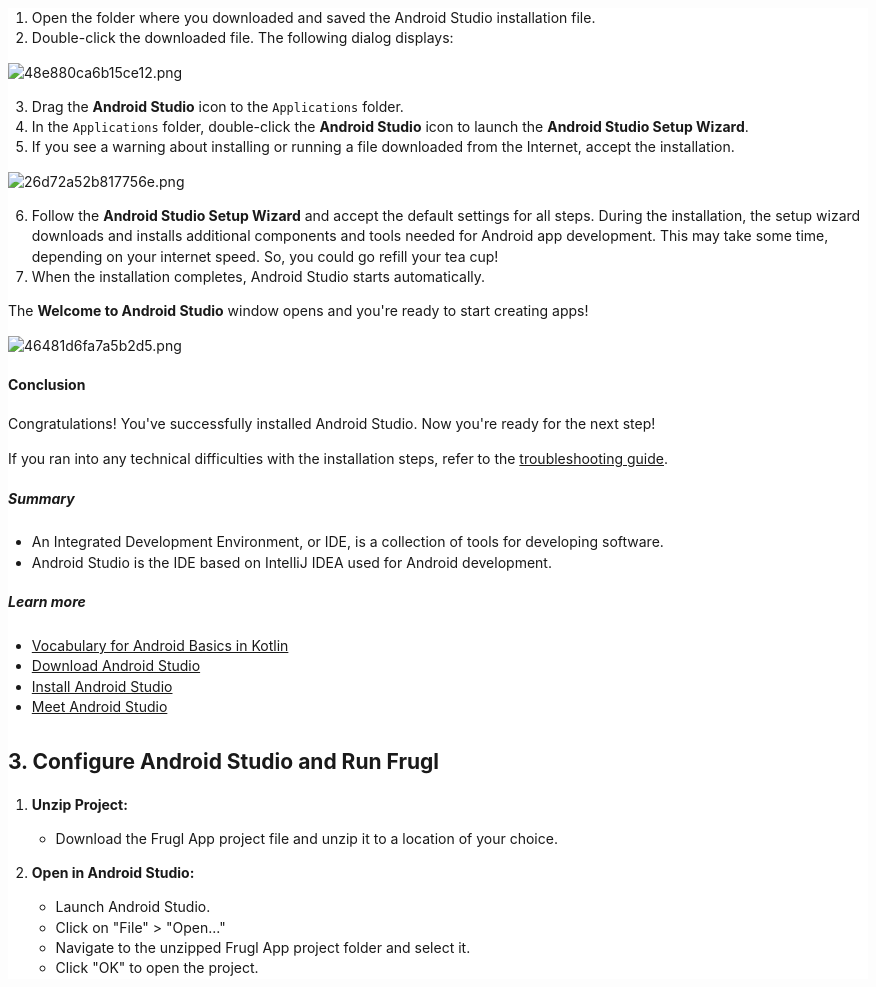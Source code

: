 1. Open the folder where you downloaded and saved the Android Studio installation file.
2. Double-click the downloaded file. The following dialog displays:

![48e880ca6b15ce12.png](https://developer.android.com/static/codelabs/basic-android-kotlin-compose-install-android-studio/img/48e880ca6b15ce12.png)

3. Drag the **Android Studio** icon to the `Applications` folder.
4. In the `Applications` folder, double-click the **Android Studio** icon to launch the **Android Studio Setup Wizard**.
5. If you see a warning about installing or running a file downloaded from the Internet, accept the installation.

![26d72a52b817756e.png](https://developer.android.com/static/codelabs/basic-android-kotlin-compose-install-android-studio/img/26d72a52b817756e.png)

6. Follow the **Android Studio Setup Wizard** and accept the default settings for all steps. During the installation, the setup wizard downloads and installs additional components and tools needed for Android app development. This may take some time, depending on your internet speed. So, you could go refill your tea cup!
7. When the installation completes, Android Studio starts automatically.

The **Welcome to Android Studio** window opens and you're ready to start creating apps!

![46481d6fa7a5b2d5.png](https://developer.android.com/static/codelabs/basic-android-kotlin-compose-install-android-studio/img/46481d6fa7a5b2d5.png)
#### Conclusion 
Congratulations! You've successfully installed Android Studio. Now you're ready for the next step!

If you ran into any technical difficulties with the installation steps, refer to the [troubleshooting guide](https://developer.android.com/studio/troubleshoot).

##### Summary

- An Integrated Development Environment, or IDE, is a collection of tools for developing software.
- Android Studio is the IDE based on IntelliJ IDEA used for Android development.

##### Learn more

- [Vocabulary for Android Basics in Kotlin](https://developer.android.com/courses/android-basics-kotlin/android-basics-kotlin-vocab)
- [Download Android Studio](https://developer.android.com/studio/)
- [Install Android Studio](https://developer.android.com/studio/install)
- [Meet Android Studio](https://developer.android.com/studio/intro)



## 3. Configure Android Studio and Run Frugl

1. **Unzip Project:**
    
    - Download the Frugl App project file and unzip it to a location of your choice.
2.  **Open in Android Studio:**
    
    - Launch Android Studio.
    - Click on "File" > "Open..."
    - Navigate to the unzipped Frugl App project folder and select it.
    - Click "OK" to open the project.
    